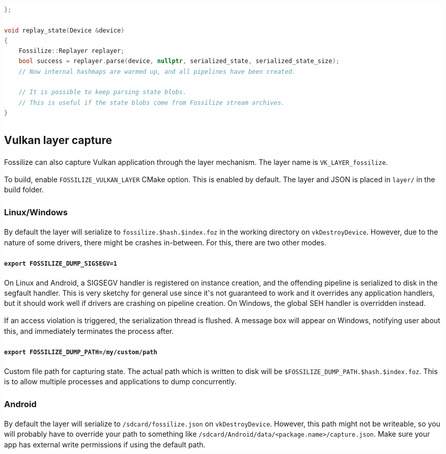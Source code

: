 ```cpp
};

void replay_state(Device &device)
{
    Fossilize::Replayer replayer;
    bool success = replayer.parse(device, nullptr, serialized_state, serialized_state_size);
    // Now internal hashmaps are warmed up, and all pipelines have been created.

    // It is possible to keep parsing state blobs.
    // This is useful if the state blobs come from Fossilize stream archives.
}
```

## Vulkan layer capture

Fossilize can also capture Vulkan application through the layer mechanism.
The layer name is `VK_LAYER_fossilize`.

To build, enable `FOSSILIZE_VULKAN_LAYER` CMake option. This is enabled by default.
The layer and JSON is placed in `layer/` in the build folder.

### Linux/Windows

By default the layer will serialize to `fossilize.$hash.$index.foz` in the working directory on `vkDestroyDevice`.
However, due to the nature of some drivers, there might be crashes in-between. For this, there are two other modes.

#### `export FOSSILIZE_DUMP_SIGSEGV=1`

On Linux and Android, a SIGSEGV handler is registered on instance creation,
and the offending pipeline is serialized to disk in the segfault handler.
This is very sketchy for general use since it's not guaranteed to work and it overrides any application handlers,
but it should work well if drivers are crashing on pipeline creation.
On Windows, the global SEH handler is overridden instead.

If an access violation is triggered, the serialization thread is flushed.
A message box will appear on Windows, notifying user about this,
and immediately terminates the process after.

#### `export FOSSILIZE_DUMP_PATH=/my/custom/path`

Custom file path for capturing state. The actual path which is written to disk will be `$FOSSILIZE_DUMP_PATH.$hash.$index.foz`.
This is to allow multiple processes and applications to dump concurrently.

### Android

By default the layer will serialize to `/sdcard/fossilize.json` on `vkDestroyDevice`.
However, this path might not be writeable, so you will probably have to override your path to something like
`/sdcard/Android/data/<package.name>/capture.json`.
Make sure your app has external write permissions if using the default path.
